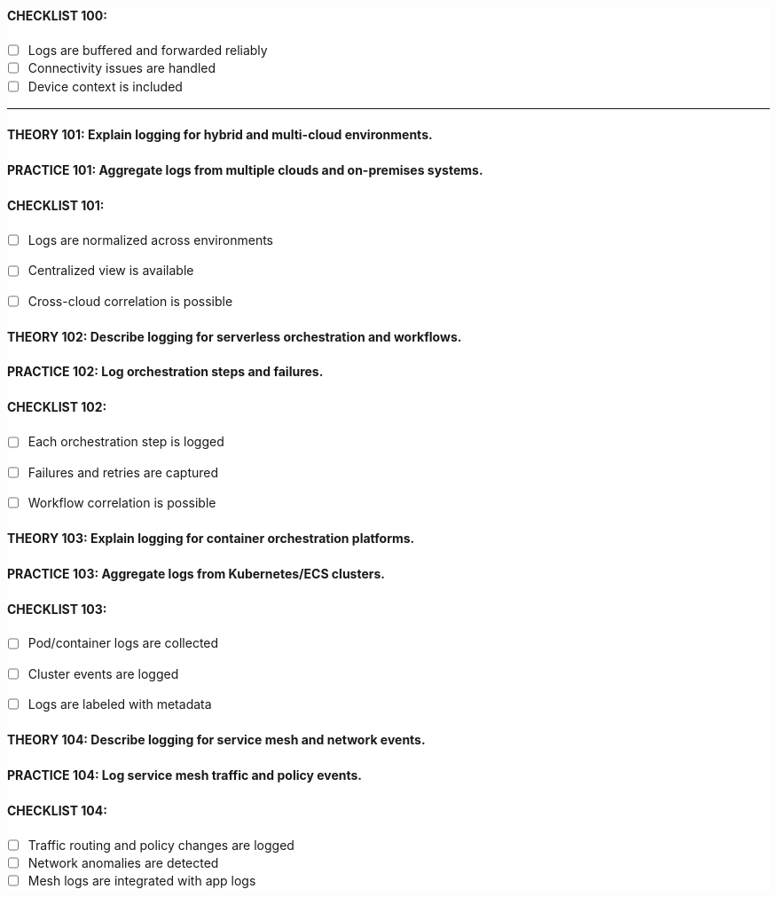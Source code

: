 #### CHECKLIST 100:

- [ ] Logs are buffered and forwarded reliably
- [ ] Connectivity issues are handled
- [ ] Device context is included

---

#### THEORY 101: Explain logging for hybrid and multi-cloud environments.

#### PRACTICE 101: Aggregate logs from multiple clouds and on-premises systems.

#### CHECKLIST 101:

- [ ] Logs are normalized across environments
- [ ] Centralized view is available
- [ ] Cross-cloud correlation is possible


#### THEORY 102: Describe logging for serverless orchestration and workflows.

#### PRACTICE 102: Log orchestration steps and failures.

#### CHECKLIST 102:

- [ ] Each orchestration step is logged
- [ ] Failures and retries are captured
- [ ] Workflow correlation is possible


#### THEORY 103: Explain logging for container orchestration platforms.

#### PRACTICE 103: Aggregate logs from Kubernetes/ECS clusters.

#### CHECKLIST 103:

- [ ] Pod/container logs are collected
- [ ] Cluster events are logged
- [ ] Logs are labeled with metadata


#### THEORY 104: Describe logging for service mesh and network events.

#### PRACTICE 104: Log service mesh traffic and policy events.

#### CHECKLIST 104:

- [ ] Traffic routing and policy changes are logged
- [ ] Network anomalies are detected
- [ ] Mesh logs are integrated with app logs

